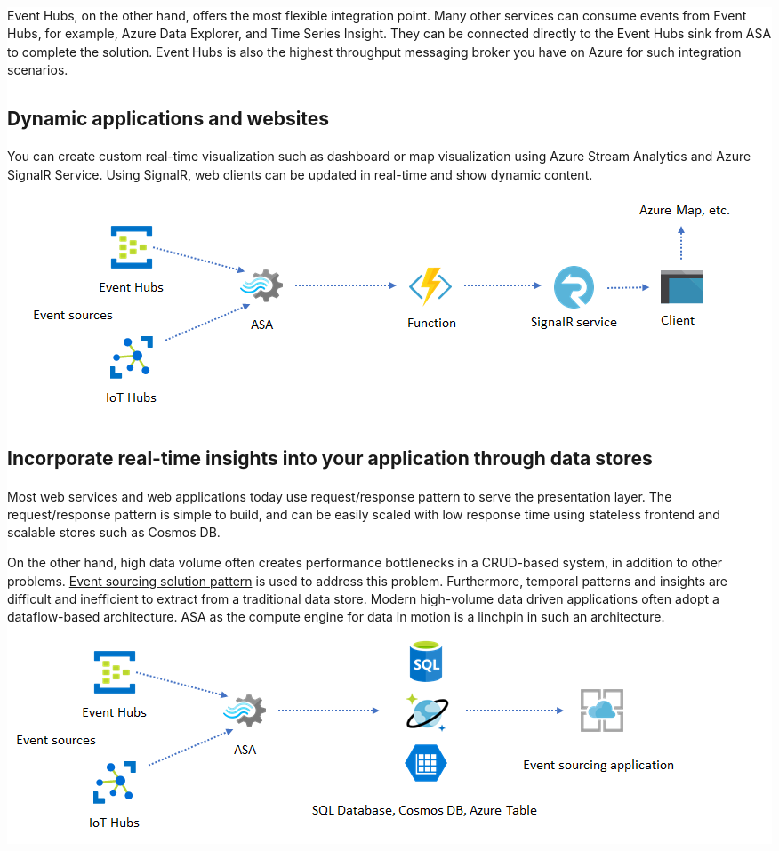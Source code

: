 Event Hubs, on the other hand, offers the most flexible integration point. Many other services can consume events from Event Hubs, for example, Azure Data Explorer, and Time Series Insight. They can be connected directly to the Event Hubs sink from ASA to complete the solution. Event Hubs is also the highest throughput messaging broker you have on Azure for such integration scenarios.

## Dynamic applications and websites
You can create custom real-time visualization such as dashboard or map visualization using Azure Stream Analytics and Azure SignalR Service. Using SignalR, web clients can be updated in real-time and show dynamic content.

![ASA dynamic app](media/stream-analytics-solution-patterns/dynamicapp.png)

## Incorporate real-time insights into your application through data stores
Most web services and web applications today use request/response pattern to serve the presentation layer. The request/response pattern is simple to build, and can be easily scaled with low response time using stateless frontend and scalable stores such as Cosmos DB.

On the other hand, high data volume often creates performance bottlenecks in a CRUD-based system, in addition to other problems. [Event sourcing solution pattern](/azure/architecture/patterns/event-sourcing) is used to address this problem. Furthermore, temporal patterns and insights are difficult and inefficient to extract from a traditional data store. Modern high-volume data driven applications often adopt a dataflow-based architecture. ASA as the compute engine for data in motion is a linchpin in such an architecture.

![ASA event sourcing app](media/stream-analytics-solution-patterns/eventsourcingapp.png)
